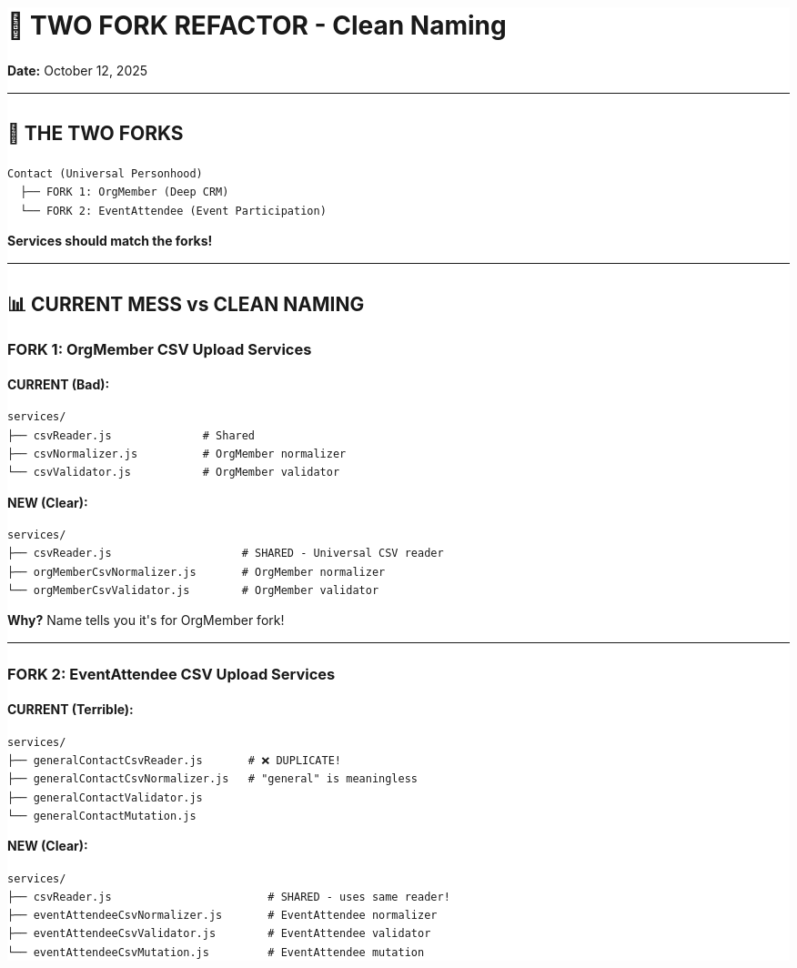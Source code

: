 # 🍴 TWO FORK REFACTOR - Clean Naming

**Date:** October 12, 2025

---

## 🎯 THE TWO FORKS

```
Contact (Universal Personhood)
  ├── FORK 1: OrgMember (Deep CRM)
  └── FORK 2: EventAttendee (Event Participation)
```

**Services should match the forks!**

---

## 📊 CURRENT MESS vs CLEAN NAMING

### FORK 1: OrgMember CSV Upload Services

**CURRENT (Bad):**
```
services/
├── csvReader.js              # Shared
├── csvNormalizer.js          # OrgMember normalizer
└── csvValidator.js           # OrgMember validator
```

**NEW (Clear):**
```
services/
├── csvReader.js                    # SHARED - Universal CSV reader
├── orgMemberCsvNormalizer.js       # OrgMember normalizer
└── orgMemberCsvValidator.js        # OrgMember validator
```

**Why?** Name tells you it's for OrgMember fork!

---

### FORK 2: EventAttendee CSV Upload Services

**CURRENT (Terrible):**
```
services/
├── generalContactCsvReader.js       # ❌ DUPLICATE!
├── generalContactCsvNormalizer.js   # "general" is meaningless
├── generalContactValidator.js       
└── generalContactMutation.js        
```

**NEW (Clear):**
```
services/
├── csvReader.js                        # SHARED - uses same reader!
├── eventAttendeeCsvNormalizer.js       # EventAttendee normalizer
├── eventAttendeeCsvValidator.js        # EventAttendee validator
└── eventAttendeeCsvMutation.js         # EventAttendee mutation
```
